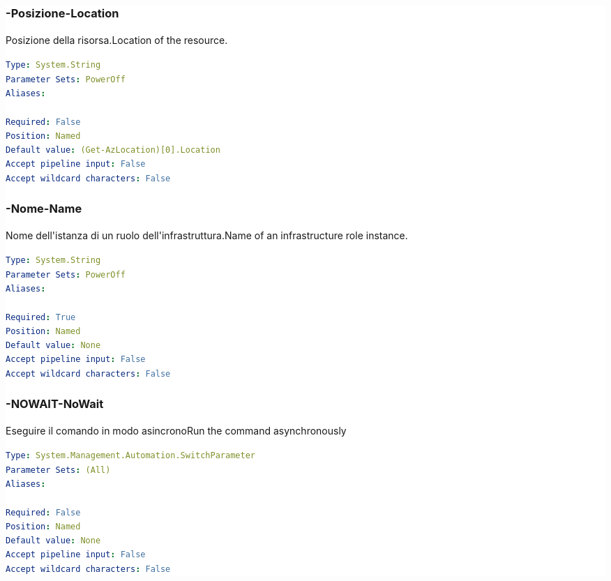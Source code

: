 ### <span data-ttu-id="2813e-121">-Posizione</span><span class="sxs-lookup"><span data-stu-id="2813e-121">-Location</span></span>
<span data-ttu-id="2813e-122">Posizione della risorsa.</span><span class="sxs-lookup"><span data-stu-id="2813e-122">Location of the resource.</span></span>

```yaml
Type: System.String
Parameter Sets: PowerOff
Aliases:

Required: False
Position: Named
Default value: (Get-AzLocation)[0].Location
Accept pipeline input: False
Accept wildcard characters: False

```

### <span data-ttu-id="2813e-123">-Nome</span><span class="sxs-lookup"><span data-stu-id="2813e-123">-Name</span></span>
<span data-ttu-id="2813e-124">Nome dell'istanza di un ruolo dell'infrastruttura.</span><span class="sxs-lookup"><span data-stu-id="2813e-124">Name of an infrastructure role instance.</span></span>

```yaml
Type: System.String
Parameter Sets: PowerOff
Aliases:

Required: True
Position: Named
Default value: None
Accept pipeline input: False
Accept wildcard characters: False

```

### <span data-ttu-id="2813e-125">-NOWAIT</span><span class="sxs-lookup"><span data-stu-id="2813e-125">-NoWait</span></span>
<span data-ttu-id="2813e-126">Eseguire il comando in modo asincrono</span><span class="sxs-lookup"><span data-stu-id="2813e-126">Run the command asynchronously</span></span>

```yaml
Type: System.Management.Automation.SwitchParameter
Parameter Sets: (All)
Aliases:

Required: False
Position: Named
Default value: None
Accept pipeline input: False
Accept wildcard characters: False

```

